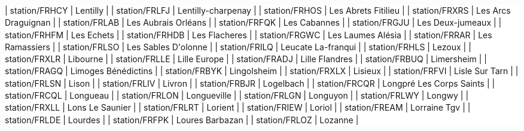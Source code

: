 | station/FRHCY | Lentilly                              | 
| station/FRLFJ | Lentilly-charpenay                    | 
| station/FRHOS | Les Abrets Fitilieu                   | 
| station/FRXRS | Les Arcs Draguignan                   | 
| station/FRLAB | Les Aubrais Orléans                   | 
| station/FRFQK | Les Cabannes                          | 
| station/FRGJU | Les Deux-jumeaux                      | 
| station/FRHFM | Les Echets                            | 
| station/FRHDB | Les Flacheres                         | 
| station/FRGWC | Les Laumes Alésia                     | 
| station/FRRAR | Les Ramassiers                        | 
| station/FRLSO | Les Sables D'olonne                   | 
| station/FRILQ | Leucate La-franqui                    | 
| station/FRHLS | Lezoux                                | 
| station/FRXLR | Libourne                              | 
| station/FRLLE | Lille Europe                          | 
| station/FRADJ | Lille Flandres                        | 
| station/FRBUQ | Limersheim                            | 
| station/FRAGQ | Limoges Bénédictins                   | 
| station/FRBYK | Lingolsheim                           | 
| station/FRXLX | Lisieux                               | 
| station/FRFVI | Lisle Sur Tarn                        | 
| station/FRLSN | Lison                                 | 
| station/FRLIV | Livron                                | 
| station/FRBJR | Logelbach                             | 
| station/FRCQR | Longpré Les Corps Saints              | 
| station/FRCQL | Longueau                              | 
| station/FRLON | Longueville                           | 
| station/FRLGN | Longuyon                              | 
| station/FRLWY | Longwy                                | 
| station/FRXLL | Lons Le Saunier                       | 
| station/FRLRT | Lorient                               | 
| station/FRIEW | Loriol                                | 
| station/FREAM | Lorraine Tgv                          | 
| station/FRLDE | Lourdes                               | 
| station/FRFPK | Loures Barbazan                       | 
| station/FRLOZ | Lozanne                               | 